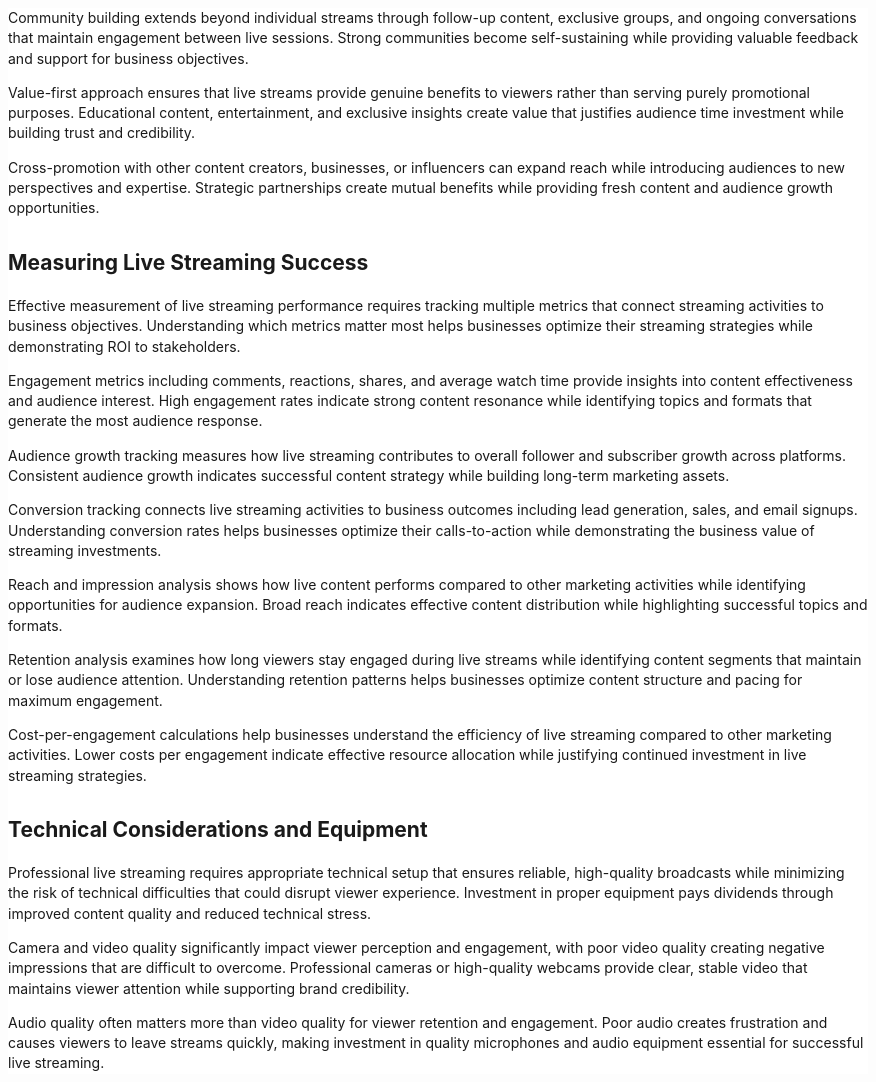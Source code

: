 Community building extends beyond individual streams through follow-up content, exclusive groups, and ongoing conversations that maintain engagement between live sessions. Strong communities become self-sustaining while providing valuable feedback and support for business objectives.

Value-first approach ensures that live streams provide genuine benefits to viewers rather than serving purely promotional purposes. Educational content, entertainment, and exclusive insights create value that justifies audience time investment while building trust and credibility.

Cross-promotion with other content creators, businesses, or influencers can expand reach while introducing audiences to new perspectives and expertise. Strategic partnerships create mutual benefits while providing fresh content and audience growth opportunities.

## Measuring Live Streaming Success

Effective measurement of live streaming performance requires tracking multiple metrics that connect streaming activities to business objectives. Understanding which metrics matter most helps businesses optimize their streaming strategies while demonstrating ROI to stakeholders.

Engagement metrics including comments, reactions, shares, and average watch time provide insights into content effectiveness and audience interest. High engagement rates indicate strong content resonance while identifying topics and formats that generate the most audience response.

Audience growth tracking measures how live streaming contributes to overall follower and subscriber growth across platforms. Consistent audience growth indicates successful content strategy while building long-term marketing assets.

Conversion tracking connects live streaming activities to business outcomes including lead generation, sales, and email signups. Understanding conversion rates helps businesses optimize their calls-to-action while demonstrating the business value of streaming investments.

Reach and impression analysis shows how live content performs compared to other marketing activities while identifying opportunities for audience expansion. Broad reach indicates effective content distribution while highlighting successful topics and formats.

Retention analysis examines how long viewers stay engaged during live streams while identifying content segments that maintain or lose audience attention. Understanding retention patterns helps businesses optimize content structure and pacing for maximum engagement.

Cost-per-engagement calculations help businesses understand the efficiency of live streaming compared to other marketing activities. Lower costs per engagement indicate effective resource allocation while justifying continued investment in live streaming strategies.

## Technical Considerations and Equipment

Professional live streaming requires appropriate technical setup that ensures reliable, high-quality broadcasts while minimizing the risk of technical difficulties that could disrupt viewer experience. Investment in proper equipment pays dividends through improved content quality and reduced technical stress.

Camera and video quality significantly impact viewer perception and engagement, with poor video quality creating negative impressions that are difficult to overcome. Professional cameras or high-quality webcams provide clear, stable video that maintains viewer attention while supporting brand credibility.

Audio quality often matters more than video quality for viewer retention and engagement. Poor audio creates frustration and causes viewers to leave streams quickly, making investment in quality microphones and audio equipment essential for successful live streaming.
